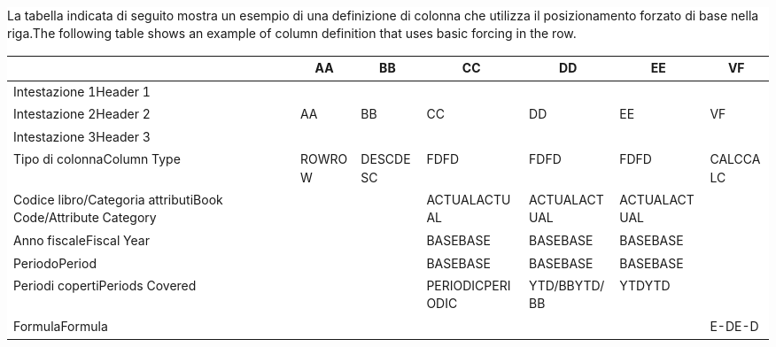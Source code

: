 <span data-ttu-id="42d3f-168">La tabella indicata di seguito mostra un esempio di una definizione di colonna che utilizza il posizionamento forzato di base nella riga.</span><span class="sxs-lookup"><span data-stu-id="42d3f-168">The following table shows an example of column definition that uses basic forcing in the row.</span></span>

|                              | <span data-ttu-id="42d3f-169">A</span><span class="sxs-lookup"><span data-stu-id="42d3f-169">A</span></span>   | <span data-ttu-id="42d3f-170">B</span><span class="sxs-lookup"><span data-stu-id="42d3f-170">B</span></span>    | <span data-ttu-id="42d3f-171">C</span><span class="sxs-lookup"><span data-stu-id="42d3f-171">C</span></span>        | <span data-ttu-id="42d3f-172">D</span><span class="sxs-lookup"><span data-stu-id="42d3f-172">D</span></span>      | <span data-ttu-id="42d3f-173">E</span><span class="sxs-lookup"><span data-stu-id="42d3f-173">E</span></span>      | <span data-ttu-id="42d3f-174">V</span><span class="sxs-lookup"><span data-stu-id="42d3f-174">F</span></span>    |
|------------------------------|-----|------|----------|--------|--------|------|
| <span data-ttu-id="42d3f-175">Intestazione 1</span><span class="sxs-lookup"><span data-stu-id="42d3f-175">Header 1</span></span>                     |     |      |          |        |        |      |
| <span data-ttu-id="42d3f-176">Intestazione 2</span><span class="sxs-lookup"><span data-stu-id="42d3f-176">Header 2</span></span>                     | <span data-ttu-id="42d3f-177">A</span><span class="sxs-lookup"><span data-stu-id="42d3f-177">A</span></span>   | <span data-ttu-id="42d3f-178">B</span><span class="sxs-lookup"><span data-stu-id="42d3f-178">B</span></span>    | <span data-ttu-id="42d3f-179">C</span><span class="sxs-lookup"><span data-stu-id="42d3f-179">C</span></span>        | <span data-ttu-id="42d3f-180">D</span><span class="sxs-lookup"><span data-stu-id="42d3f-180">D</span></span>      | <span data-ttu-id="42d3f-181">E</span><span class="sxs-lookup"><span data-stu-id="42d3f-181">E</span></span>      | <span data-ttu-id="42d3f-182">V</span><span class="sxs-lookup"><span data-stu-id="42d3f-182">F</span></span>    |
| <span data-ttu-id="42d3f-183">Intestazione 3</span><span class="sxs-lookup"><span data-stu-id="42d3f-183">Header 3</span></span>                     |     |      |          |        |        |      |
| <span data-ttu-id="42d3f-184">Tipo di colonna</span><span class="sxs-lookup"><span data-stu-id="42d3f-184">Column Type</span></span>                  | <span data-ttu-id="42d3f-185">ROW</span><span class="sxs-lookup"><span data-stu-id="42d3f-185">ROW</span></span> | <span data-ttu-id="42d3f-186">DESC</span><span class="sxs-lookup"><span data-stu-id="42d3f-186">DESC</span></span> | <span data-ttu-id="42d3f-187">FD</span><span class="sxs-lookup"><span data-stu-id="42d3f-187">FD</span></span>       | <span data-ttu-id="42d3f-188">FD</span><span class="sxs-lookup"><span data-stu-id="42d3f-188">FD</span></span>     | <span data-ttu-id="42d3f-189">FD</span><span class="sxs-lookup"><span data-stu-id="42d3f-189">FD</span></span>     | <span data-ttu-id="42d3f-190">CALC</span><span class="sxs-lookup"><span data-stu-id="42d3f-190">CALC</span></span> |
| <span data-ttu-id="42d3f-191">Codice libro/Categoria attributi</span><span class="sxs-lookup"><span data-stu-id="42d3f-191">Book Code/Attribute Category</span></span> |     |      | <span data-ttu-id="42d3f-192">ACTUAL</span><span class="sxs-lookup"><span data-stu-id="42d3f-192">ACTUAL</span></span>   | <span data-ttu-id="42d3f-193">ACTUAL</span><span class="sxs-lookup"><span data-stu-id="42d3f-193">ACTUAL</span></span> | <span data-ttu-id="42d3f-194">ACTUAL</span><span class="sxs-lookup"><span data-stu-id="42d3f-194">ACTUAL</span></span> |      |
| <span data-ttu-id="42d3f-195">Anno fiscale</span><span class="sxs-lookup"><span data-stu-id="42d3f-195">Fiscal Year</span></span>                  |     |      | <span data-ttu-id="42d3f-196">BASE</span><span class="sxs-lookup"><span data-stu-id="42d3f-196">BASE</span></span>     | <span data-ttu-id="42d3f-197">BASE</span><span class="sxs-lookup"><span data-stu-id="42d3f-197">BASE</span></span>   | <span data-ttu-id="42d3f-198">BASE</span><span class="sxs-lookup"><span data-stu-id="42d3f-198">BASE</span></span>   |      |
| <span data-ttu-id="42d3f-199">Periodo</span><span class="sxs-lookup"><span data-stu-id="42d3f-199">Period</span></span>                       |     |      | <span data-ttu-id="42d3f-200">BASE</span><span class="sxs-lookup"><span data-stu-id="42d3f-200">BASE</span></span>     | <span data-ttu-id="42d3f-201">BASE</span><span class="sxs-lookup"><span data-stu-id="42d3f-201">BASE</span></span>   | <span data-ttu-id="42d3f-202">BASE</span><span class="sxs-lookup"><span data-stu-id="42d3f-202">BASE</span></span>   |      |
| <span data-ttu-id="42d3f-203">Periodi coperti</span><span class="sxs-lookup"><span data-stu-id="42d3f-203">Periods Covered</span></span>              |     |      | <span data-ttu-id="42d3f-204">PERIODIC</span><span class="sxs-lookup"><span data-stu-id="42d3f-204">PERIODIC</span></span> | <span data-ttu-id="42d3f-205">YTD/BB</span><span class="sxs-lookup"><span data-stu-id="42d3f-205">YTD/BB</span></span> | <span data-ttu-id="42d3f-206">YTD</span><span class="sxs-lookup"><span data-stu-id="42d3f-206">YTD</span></span>    |      |
| <span data-ttu-id="42d3f-207">Formula</span><span class="sxs-lookup"><span data-stu-id="42d3f-207">Formula</span></span>                      |     |      |          |        |        | <span data-ttu-id="42d3f-208">E-D</span><span class="sxs-lookup"><span data-stu-id="42d3f-208">E-D</span></span>  |